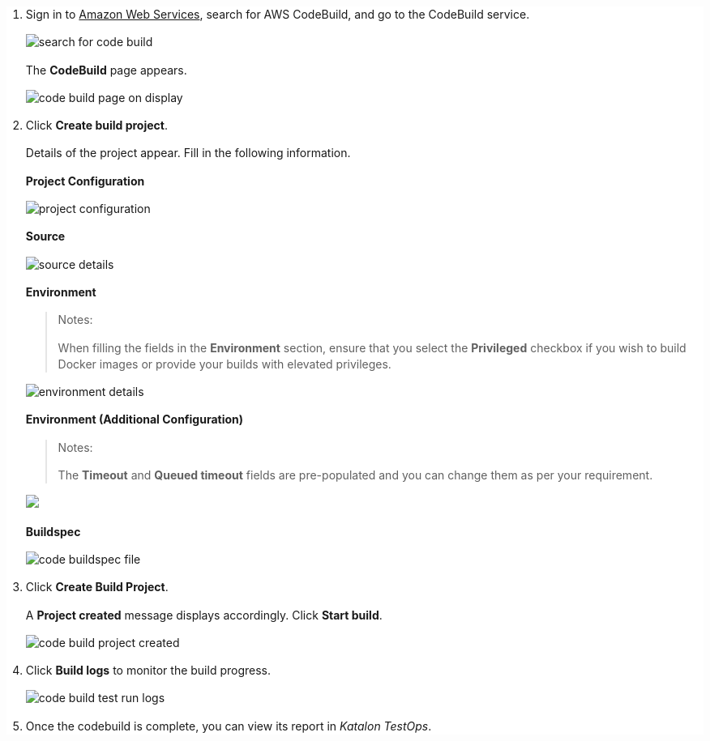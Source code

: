 1. Sign in to [Amazon Web Services](http://console.aws.amazon.com), search for AWS CodeBuild, and go to the CodeBuild service.

   <img src="https://github.com/katalon-studio/docs-images/raw/master/katalon-studio/docs/aws-code-integration-with-docker-image/K.S.E-8.2.5-aws-user-guide-code-build_search_string.png" alt="search for code build" width=90%>

   The **CodeBuild** page appears.

   <img src="https://github.com/katalon-studio/docs-images/raw/master/katalon-studio/docs/aws-code-integration-with-docker-image/K.S.E-8.2.5-aws-user-guide-create_build_project.png" alt="code build page on display" width=100%>

2.	Click **Create build project**.

      Details of the project appear. Fill in the following information.

      **Project Configuration**

      <img src="https://github.com/katalon-studio/docs-images/raw/master/katalon-studio/docs/aws-code-integration-with-docker-image/K.S.E-8.2.5-aws-user-guide-build_project_configuration.png" alt="project configuration" width=80%>

      **Source**

      <img src="https://github.com/katalon-studio/docs-images/raw/master/katalon-studio/docs/aws-code-integration-with-docker-image/K.S.E-8.2.5-aws-user-guide-code-build_source_details.png" alt="source details" width=
      80%>

      **Environment**

      > Notes:
      > 
      > When filling the fields in the **Environment** section, ensure that you select the **Privileged** checkbox if you wish to build Docker images or provide your builds with elevated privileges.
      >
      <img src="https://github.com/katalon-studio/docs-images/raw/master/katalon-studio/docs/aws-code-integration-with-docker-image/K.S.E-8.2.5-license-utilization-dashboard-code_build_environment.png" alt=" environment details" width=70%>

      **Environment (Additional Configuration)**
      
      > Notes:
      >
      > The **Timeout** and **Queued timeout** fields are pre-populated and you can change them as per your requirement.

      <img src="https://github.com/katalon-studio/docs-images/raw/master/katalon-studio/docs/aws-code-integration-with-docker-image/K.S.E-8.2.5-aws-user-guide-environment_additional_configuration.png" width=70%>

      **Buildspec**

      <img src="https://github.com/katalon-studio/docs-images/raw/master/katalon-studio/docs/aws-code-integration-with-docker-image/K.S.E-8.2.5-aws-user-guide-use_buildspec_file.png" alt="code buildspec file" width=80%>

1. Click **Create Build Project**.
   
   A **Project created** message displays accordingly. Click **Start build**.

   <img src="https://github.com/katalon-studio/docs-images/raw/master/katalon-studio/docs/aws-code-integration-with-docker-image/K.S.E-8.2.5-aws-user-guide-build_project_created.png" alt="code build project created" width=90%>
   
2. Click **Build logs** to monitor the build progress.

   <img src="https://github.com/katalon-studio/docs-images/raw/master/katalon-studio/docs/aws-code-integration-with-docker-image/K.S.E-8.2.5-aws-user-guide-build_test_run_logs.png" alt="code build test run logs" width=90%>
   
3. Once the codebuild is complete, you can view its report in *Katalon TestOps*.
   